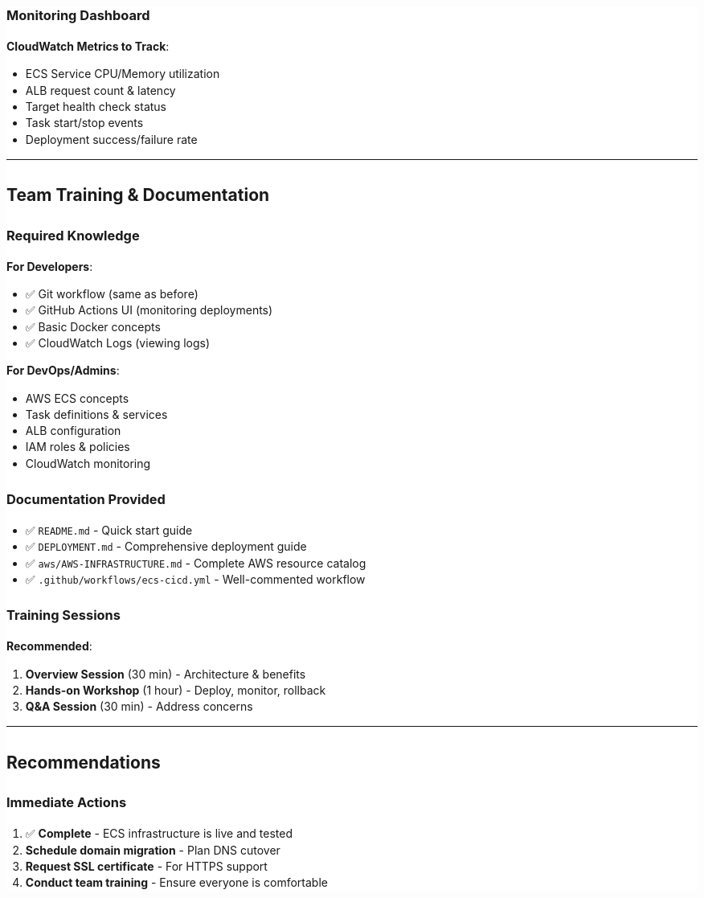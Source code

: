 ### Monitoring Dashboard

**CloudWatch Metrics to Track**:
- ECS Service CPU/Memory utilization
- ALB request count & latency
- Target health check status
- Task start/stop events
- Deployment success/failure rate

---

## Team Training & Documentation

### Required Knowledge

**For Developers**:
- ✅ Git workflow (same as before)
- ✅ GitHub Actions UI (monitoring deployments)
- ✅ Basic Docker concepts
- ✅ CloudWatch Logs (viewing logs)

**For DevOps/Admins**:
- AWS ECS concepts
- Task definitions & services
- ALB configuration
- IAM roles & policies
- CloudWatch monitoring

### Documentation Provided

- ✅ `README.md` - Quick start guide
- ✅ `DEPLOYMENT.md` - Comprehensive deployment guide
- ✅ `aws/AWS-INFRASTRUCTURE.md` - Complete AWS resource catalog
- ✅ `.github/workflows/ecs-cicd.yml` - Well-commented workflow

### Training Sessions

**Recommended**:
1. **Overview Session** (30 min) - Architecture & benefits
2. **Hands-on Workshop** (1 hour) - Deploy, monitor, rollback
3. **Q&A Session** (30 min) - Address concerns

---

## Recommendations

### Immediate Actions

1. ✅ **Complete** - ECS infrastructure is live and tested
2. **Schedule domain migration** - Plan DNS cutover
3. **Request SSL certificate** - For HTTPS support
4. **Conduct team training** - Ensure everyone is comfortable
